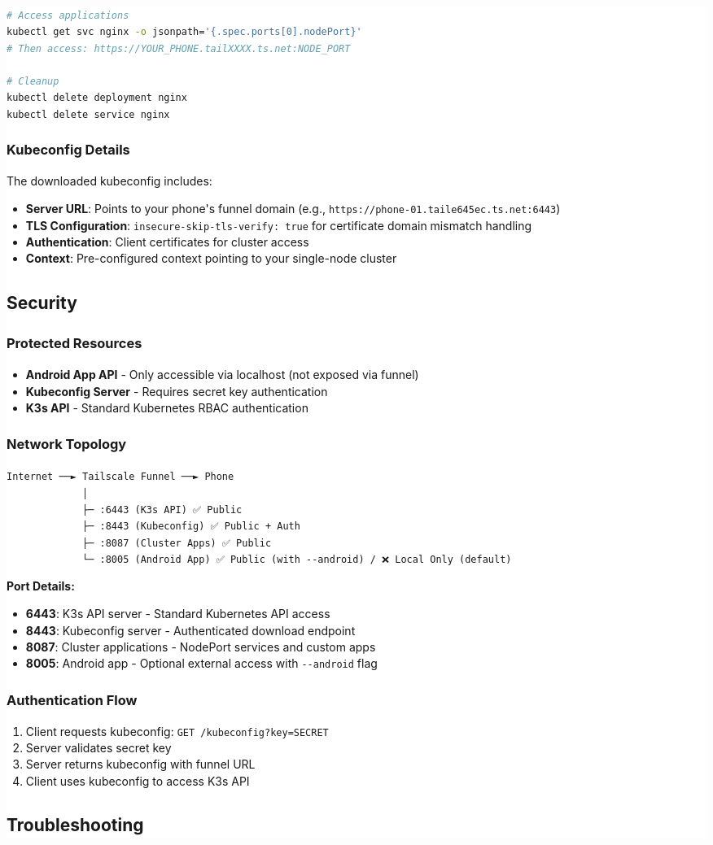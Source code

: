 ```bash
# Access applications
kubectl get svc nginx -o jsonpath='{.spec.ports[0].nodePort}'
# Then access: https://YOUR_PHONE.tailXXXX.ts.net:NODE_PORT

# Cleanup
kubectl delete deployment nginx
kubectl delete service nginx
```

### Kubeconfig Details

The downloaded kubeconfig includes:
- **Server URL**: Points to your phone's funnel domain (e.g., `https://phone-01.taile645ec.ts.net:6443`)
- **TLS Configuration**: `insecure-skip-tls-verify: true` for certificate domain mismatch handling
- **Authentication**: Client certificates for cluster access
- **Context**: Pre-configured context pointing to your single-node cluster

## Security

### Protected Resources

- **Android App API** - Only accessible via localhost (not exposed via funnel)
- **Kubeconfig Server** - Requires secret key authentication
- **K3s API** - Standard Kubernetes RBAC authentication

### Network Topology

```
Internet ──► Tailscale Funnel ──► Phone
             │
             ├─ :6443 (K3s API) ✅ Public
             ├─ :8443 (Kubeconfig) ✅ Public + Auth
             ├─ :8087 (Cluster Apps) ✅ Public
             └─ :8005 (Android App) ✅ Public (with --android) / ❌ Local Only (default)
```

**Port Details:**
- **6443**: K3s API server - Standard Kubernetes API access
- **8443**: Kubeconfig server - Authenticated download endpoint
- **8087**: Cluster applications - NodePort services and custom apps
- **8005**: Android app - Optional external access with `--android` flag

### Authentication Flow

1. Client requests kubeconfig: `GET /kubeconfig?key=SECRET`
2. Server validates secret key
3. Server returns kubeconfig with funnel URL
4. Client uses kubeconfig to access K3s API

## Troubleshooting
